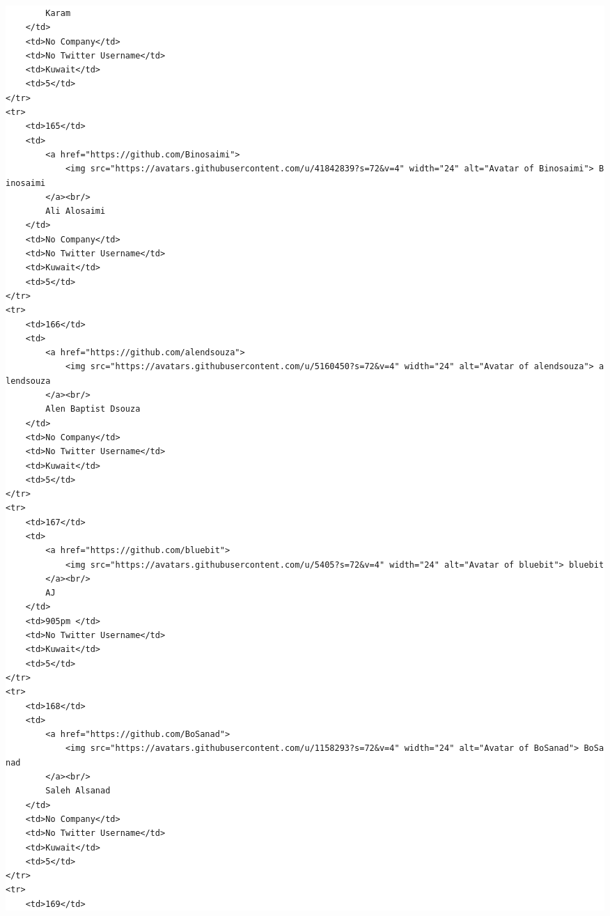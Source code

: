 			Karam
		</td>
		<td>No Company</td>
		<td>No Twitter Username</td>
		<td>Kuwait</td>
		<td>5</td>
	</tr>
	<tr>
		<td>165</td>
		<td>
			<a href="https://github.com/Binosaimi">
				<img src="https://avatars.githubusercontent.com/u/41842839?s=72&v=4" width="24" alt="Avatar of Binosaimi"> Binosaimi
			</a><br/>
			Ali Alosaimi
		</td>
		<td>No Company</td>
		<td>No Twitter Username</td>
		<td>Kuwait</td>
		<td>5</td>
	</tr>
	<tr>
		<td>166</td>
		<td>
			<a href="https://github.com/alendsouza">
				<img src="https://avatars.githubusercontent.com/u/5160450?s=72&v=4" width="24" alt="Avatar of alendsouza"> alendsouza
			</a><br/>
			Alen Baptist Dsouza
		</td>
		<td>No Company</td>
		<td>No Twitter Username</td>
		<td>Kuwait</td>
		<td>5</td>
	</tr>
	<tr>
		<td>167</td>
		<td>
			<a href="https://github.com/bluebit">
				<img src="https://avatars.githubusercontent.com/u/5405?s=72&v=4" width="24" alt="Avatar of bluebit"> bluebit
			</a><br/>
			AJ
		</td>
		<td>905pm </td>
		<td>No Twitter Username</td>
		<td>Kuwait</td>
		<td>5</td>
	</tr>
	<tr>
		<td>168</td>
		<td>
			<a href="https://github.com/BoSanad">
				<img src="https://avatars.githubusercontent.com/u/1158293?s=72&v=4" width="24" alt="Avatar of BoSanad"> BoSanad
			</a><br/>
			Saleh Alsanad
		</td>
		<td>No Company</td>
		<td>No Twitter Username</td>
		<td>Kuwait</td>
		<td>5</td>
	</tr>
	<tr>
		<td>169</td>